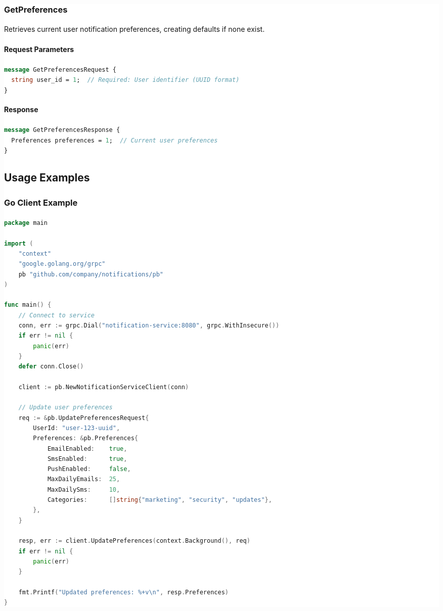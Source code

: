 ### GetPreferences
Retrieves current user notification preferences, creating defaults if none exist.

#### Request Parameters
```protobuf
message GetPreferencesRequest {
  string user_id = 1;  // Required: User identifier (UUID format)
}
```

#### Response
```protobuf
message GetPreferencesResponse {
  Preferences preferences = 1;  // Current user preferences
}
```

## Usage Examples

### Go Client Example
```go
package main

import (
    "context"
    "google.golang.org/grpc"
    pb "github.com/company/notifications/pb"
)

func main() {
    // Connect to service
    conn, err := grpc.Dial("notification-service:8080", grpc.WithInsecure())
    if err != nil {
        panic(err)
    }
    defer conn.Close()
    
    client := pb.NewNotificationServiceClient(conn)
    
    // Update user preferences
    req := &pb.UpdatePreferencesRequest{
        UserId: "user-123-uuid",
        Preferences: &pb.Preferences{
            EmailEnabled:    true,
            SmsEnabled:      true,
            PushEnabled:     false,
            MaxDailyEmails:  25,
            MaxDailySms:     10,
            Categories:      []string{"marketing", "security", "updates"},
        },
    }
    
    resp, err := client.UpdatePreferences(context.Background(), req)
    if err != nil {
        panic(err)
    }
    
    fmt.Printf("Updated preferences: %+v\n", resp.Preferences)
}
```
